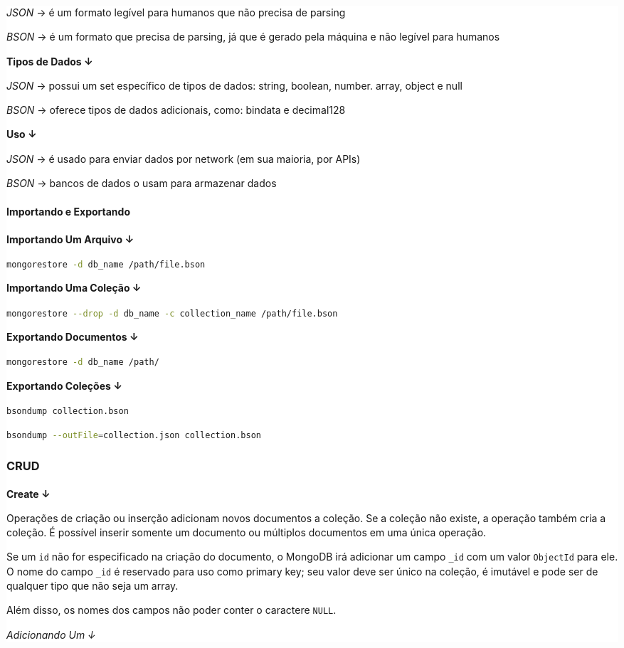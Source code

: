 _JSON_ → é um formato legível para humanos que não precisa de parsing

_BSON_ → é um formato que precisa de parsing, já que é gerado pela máquina e não legível para humanos

**Tipos de Dados ↓**

_JSON_ → possui um set específico de tipos de dados: string, boolean, number. array, object e null

_BSON_ → oferece tipos de dados adicionais, como: bindata e decimal128 

**Uso ↓**

_JSON_ → é usado para enviar dados por network (em sua maioria, por APIs)

_BSON_ → bancos de dados o usam para armazenar dados

#### Importando e Exportando

**Importando Um Arquivo ↓**

```sh
mongorestore -d db_name /path/file.bson
```

**Importando Uma Coleção ↓**

```sh
mongorestore --drop -d db_name -c collection_name /path/file.bson
```

**Exportando Documentos ↓**

```sh
mongorestore -d db_name /path/
```

**Exportando Coleções ↓**

```sh
bsondump collection.bson
```

```sh
bsondump --outFile=collection.json collection.bson
```

### CRUD

**Create ↓**

Operações de criação ou inserção adicionam novos documentos a coleção. Se a coleção não existe, a operação também cria a coleção. É possível inserir somente um documento ou múltiplos documentos em uma única operação.

Se um `id` não for especificado na criação do documento, o MongoDB irá adicionar um campo `_id` com um valor `ObjectId` para ele. O nome do campo `_id` é reservado para uso como primary key; seu valor deve ser único na coleção, é imutável e pode ser de qualquer tipo que não seja um array.

Além disso, os nomes dos campos não poder conter o caractere `NULL`.

_Adicionando Um ↓_
